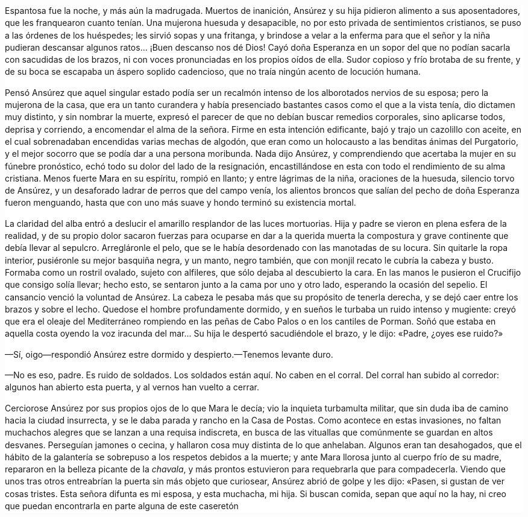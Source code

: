 Espantosa fue la noche, y más aún la madrugada. Muertos de inanición, Ansúrez
y su hija pidieron alimento a sus aposentadores, que les franquearon cuanto
tenían. Una mujerona huesuda y desapacible, no por esto privada de sentimientos
cristianos, se puso a las órdenes de los huéspedes; les sirvió sopas y una
fritanga, y brindose a velar a la enferma para que el señor y la niña pudieran
descansar algunos ratos... ¡Buen descanso nos dé Dios! Cayó doña Esperanza en
un sopor del que no podían sacarla con sacudidas de los brazos, ni con voces
pronunciadas en los propios oídos de ella. Sudor copioso y frío brotaba de su
frente, y de su boca se escapaba un áspero soplido cadencioso, que no traía
ningún acento de locución humana.

Pensó Ansúrez que aquel singular estado podía ser un recalmón intenso de los
alborotados nervios de su esposa; pero la mujerona de la casa, que era un tanto
curandera y había presenciado bastantes casos como el que a la vista tenía, dio
dictamen muy distinto, y sin nombrar la muerte, expresó el parecer de que no
debían buscar remedios corporales, sino aplicarse todos, deprisa y corriendo,
a encomendar el alma de la señora. Firme en esta intención edificante, bajó
y trajo un cazolillo con aceite, en el cual sobrenadaban encendidas varias
mechas de algodón, que eran como un holocausto a las benditas ánimas del
Purgatorio, y el mejor socorro que se podía dar a una persona moribunda. Nada
dijo Ansúrez, y comprendiendo que acertaba la mujer en su fúnebre pronóstico,
echó todo su dolor del lado de la resignación, encastillándose en esta con todo
el rendimiento de su alma cristiana. Menos fuerte Mara en su espíritu, rompió
en llanto; y entre lágrimas de la niña, oraciones de la huesuda, silencio torvo
de Ansúrez, y un desaforado ladrar de perros que del campo venía, los alientos
broncos que salían del pecho de doña Esperanza fueron menguando, hasta que con
uno más suave y hondo terminó su existencia mortal.

La claridad del alba entró a deslucir el amarillo resplandor de las luces
mortuorias. Hija y padre se vieron en plena esfera de la realidad, y de su
propio dolor sacaron fuerzas para ocuparse en dar a la querida muerta la
compostura y grave continente que debía llevar al sepulcro. Arregláronle el
pelo, que se le había desordenado con las manotadas de su locura. Sin quitarle
la ropa interior, pusiéronle su mejor basquiña negra, y un manto, negro
también, que con monjil recato le cubría la cabeza y busto. Formaba como un
rostril ovalado, sujeto con alfileres, que sólo dejaba al descubierto la cara.
En las manos le pusieron el Crucifijo que consigo solía llevar; hecho esto, se
sentaron junto a la cama por uno y otro lado, esperando la ocasión del sepelio.
El cansancio venció la voluntad de Ansúrez. La cabeza le pesaba más que su
propósito de tenerla derecha, y se dejó caer entre los brazos y sobre el lecho.
Quedose el hombre profundamente dormido, y en sueños le turbaba un ruido
intenso y mugiente: creyó que era el oleaje del Mediterráneo rompiendo en las
peñas de Cabo Palos o en los cantiles de Porman. Soñó que estaba en aquella
costa oyendo la voz iracunda del mar... Su hija le despertó sacudiéndole el
brazo, y le dijo: «Padre, ¿oyes ese ruido?»

—Sí, oigo—respondió Ansúrez estre dormido y despierto.—Tenemos levante duro.

—No es eso, padre. Es ruido de soldados. Los soldados están aquí. No caben en
el corral. Del corral han subido al corredor: algunos han abierto esta puerta,
y al vernos han vuelto a cerrar.

Cerciorose Ansúrez por sus propios ojos de lo que Mara le decía; vio la
inquieta turbamulta militar, que sin duda iba de camino hacia la ciudad
insurrecta, y se le daba parada y rancho en la Casa de Postas. Como acontece en
estas invasiones, no faltan muchachos alegres que se lanzan a una requisa
indiscreta, en busca de las vituallas que comúnmente se guardan en altos
desvanes. Perseguían jamones o cecina, y hallaron cosa muy distinta de lo que
anhelaban. Algunos eran tan desahogados, que el hábito de la galantería se
sobrepuso a los respetos debidos a la muerte; y ante Mara llorosa junto al
cuerpo frío de su madre, repararon en la belleza picante de la *chavala*, y más
prontos estuvieron para requebrarla que para compadecerla. Viendo que unos tras
otros entreabrían la puerta sin más objeto que curiosear, Ansúrez abrió de
golpe y les dijo: «Pasen, si gustan de ver cosas tristes. Esta señora difunta
es mi esposa, y esta muchacha, mi hija. Si buscan comida, sepan que aquí no la
hay, ni creo que puedan encontrarla en parte alguna de este caseretón